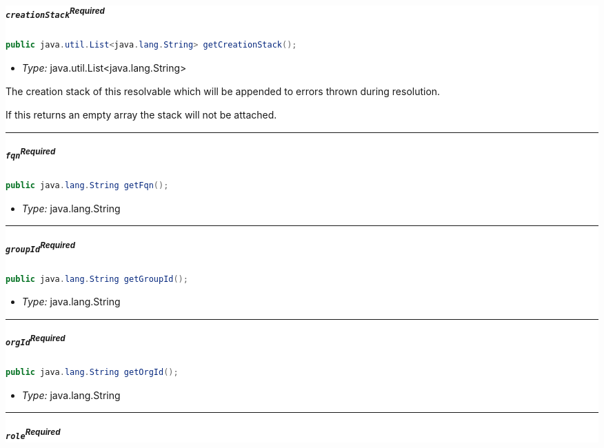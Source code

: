 
##### `creationStack`<sup>Required</sup> <a name="creationStack" id="@cdktf/provider-mongodbatlas.dataMongodbatlasFederatedSettingsOrgRoleMapping.DataMongodbatlasFederatedSettingsOrgRoleMappingRoleAssignmentsOutputReference.property.creationStack"></a>

```java
public java.util.List<java.lang.String> getCreationStack();
```

- *Type:* java.util.List<java.lang.String>

The creation stack of this resolvable which will be appended to errors thrown during resolution.

If this returns an empty array the stack will not be attached.

---

##### `fqn`<sup>Required</sup> <a name="fqn" id="@cdktf/provider-mongodbatlas.dataMongodbatlasFederatedSettingsOrgRoleMapping.DataMongodbatlasFederatedSettingsOrgRoleMappingRoleAssignmentsOutputReference.property.fqn"></a>

```java
public java.lang.String getFqn();
```

- *Type:* java.lang.String

---

##### `groupId`<sup>Required</sup> <a name="groupId" id="@cdktf/provider-mongodbatlas.dataMongodbatlasFederatedSettingsOrgRoleMapping.DataMongodbatlasFederatedSettingsOrgRoleMappingRoleAssignmentsOutputReference.property.groupId"></a>

```java
public java.lang.String getGroupId();
```

- *Type:* java.lang.String

---

##### `orgId`<sup>Required</sup> <a name="orgId" id="@cdktf/provider-mongodbatlas.dataMongodbatlasFederatedSettingsOrgRoleMapping.DataMongodbatlasFederatedSettingsOrgRoleMappingRoleAssignmentsOutputReference.property.orgId"></a>

```java
public java.lang.String getOrgId();
```

- *Type:* java.lang.String

---

##### `role`<sup>Required</sup> <a name="role" id="@cdktf/provider-mongodbatlas.dataMongodbatlasFederatedSettingsOrgRoleMapping.DataMongodbatlasFederatedSettingsOrgRoleMappingRoleAssignmentsOutputReference.property.role"></a>
